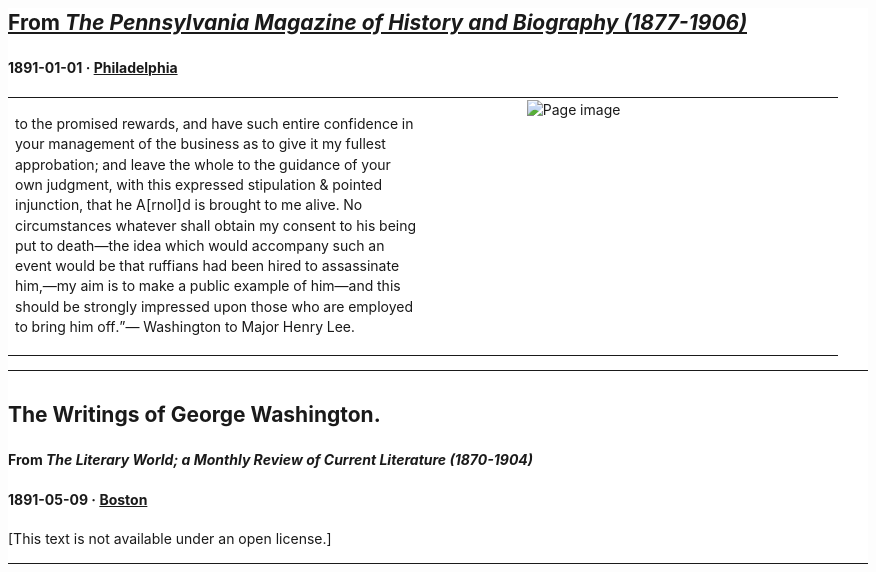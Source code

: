 
## [From _The Pennsylvania Magazine of History and Biography (1877-1906)_](https://archive.org/details/sim_pennsylvania-magazine-of-history-and-biography_1891_15_1/page/n83/mode/1up?view=theater)

#### 1891-01-01 &middot; [Philadelphia](http://dbpedia.org/resource/Philadelphia)

<table style="width: 100%;"><tr><td style="width: 50%">

  
  
to the promised rewards, and have such entire confidence in  
your management of the business as to give it my fullest  
approbation; and leave the whole to the guidance of your  
own judgment, with this expressed stipulation &amp; pointed  
injunction, that he A[rnol]d is brought to me alive. No  
circumstances whatever shall obtain my consent to his being  
put to death—the idea which would accompany such an  
event would be that ruffians had been hired to assassinate  
him,—my aim is to make a public example of him—and this  
should be strongly impressed upon those who are employed  
to bring him off.”— Washington to Major Henry Lee.
</td><td style="width: 50%; max-height: 75%; margin: auto; display: block;">
<img alt="Page image" src="https://iiif.archive.org/image/iiif/2/sim_pennsylvania-magazine-of-history-and-biography_1891_15_1%2Fsim_pennsylvania-magazine-of-history-and-biography_1891_15_1_jp2.zip%2Fsim_pennsylvania-magazine-of-history-and-biography_1891_15_1_jp2%2Fsim_pennsylvania-magazine-of-history-and-biography_1891_15_1_0083.jp2/pct:32.628152969894224,18.0,54.393816110659074,17.675675675675677/600,/0/default.jpg"/>
</td>
</tr></table>

---

## The Writings of George Washington.

#### From _The Literary World; a Monthly Review of Current Literature (1870-1904)_

#### 1891-05-09 &middot; [Boston](http://dbpedia.org/resource/Boston)

[This text is not available under an open license.]

---

